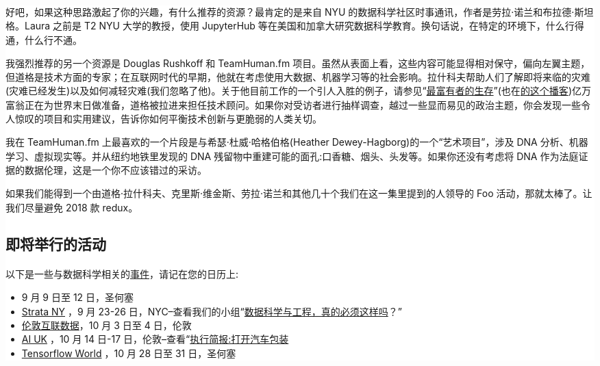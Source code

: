 好吧，如果这种思路激起了你的兴趣，有什么推荐的资源？最肯定的是来自 NYU 的数据科学社区时事通讯，作者是劳拉·诺兰和布拉德·斯坦格。Laura 之前是 T2 NYU 大学的教授，使用 JupyterHub 等在美国和加拿大研究数据科学教育。换句话说，在特定的环境下，什么行得通，什么行不通。

我强烈推荐的另一个资源是 Douglas Rushkoff 和 TeamHuman.fm 项目。虽然从表面上看，这些内容可能显得相对保守，偏向左翼主题，但道格是技术方面的专家；在互联网时代的早期，他就在考虑使用大数据、机器学习等的社会影响。拉什科夫帮助人们了解即将来临的灾难(灾难已经发生)以及如何减轻灾难(我们忽略了他)。关于他目前工作的一个引人入胜的例子，请参见“[最富有者的生存](https://medium.com/s/futurehuman/survival-of-the-richest-9ef6cddd0cc1)”(也在[的这个播客](https://nextbillionseconds.com/2019/06/26/episode-3-10-paranoid-billionaires-with-doug-rushkoff/))亿万富翁正在为世界末日做准备，道格被拉进来担任技术顾问。如果你对受访者进行抽样调查，越过一些显而易见的政治主题，你会发现一些令人惊叹的项目和实用建议，告诉你如何平衡技术创新与更脆弱的人类关切。

我在 TeamHuman.fm 上最喜欢的一个片段是与希瑟·杜威·哈格伯格(Heather Dewey-Hagborg)的一个“艺术项目”，涉及 DNA 分析、机器学习、虚拟现实等。并从纽约地铁里发现的 DNA 残留物中重建可能的面孔:口香糖、烟头、头发等。如果你还没有考虑将 DNA 作为法庭证据的数据伦理，这是一个你不应该错过的采访。

如果我们能得到一个由道格·拉什科夫、克里斯·维金斯、劳拉·诺兰和其他几十个我们在这一集里提到的人领导的 Foo 活动，那就太棒了。让我们尽量避免 2018 款 redux。

## 即将举行的活动

以下是一些与数据科学相关的[事件](https://derwen.ai/events#watchlist)，请记在您的日历上:

*   9 月 9 日至 12 日，圣何塞
*   [Strata NY](https://conferences.oreilly.com/strata/strata-ny) ，9 月 23-26 日，NYC–查看我们的小组“[数据科学与工程，真的必须这样吗](https://conferences.oreilly.com/strata/strata-ny/public/schedule/detail/76399)？”
*   [伦敦互联数据](https://conferences.oreilly.com/strata/strata-ny/public/schedule/detail/76399)，10 月 3 日至 4 日，伦敦
*   [AI UK](https://conferences.oreilly.com/artificial-intelligence/ai-eu) ，10 月 14 日-17 日，伦敦–查看“[执行简报:打开汽车包装](https://conferences.oreilly.com/artificial-intelligence/ai-eu/public/schedule/detail/79547)
*   [Tensorflow World](https://conferences.oreilly.com/tensorflow/tf-ca) ，10 月 28 日至 31 日，圣何塞